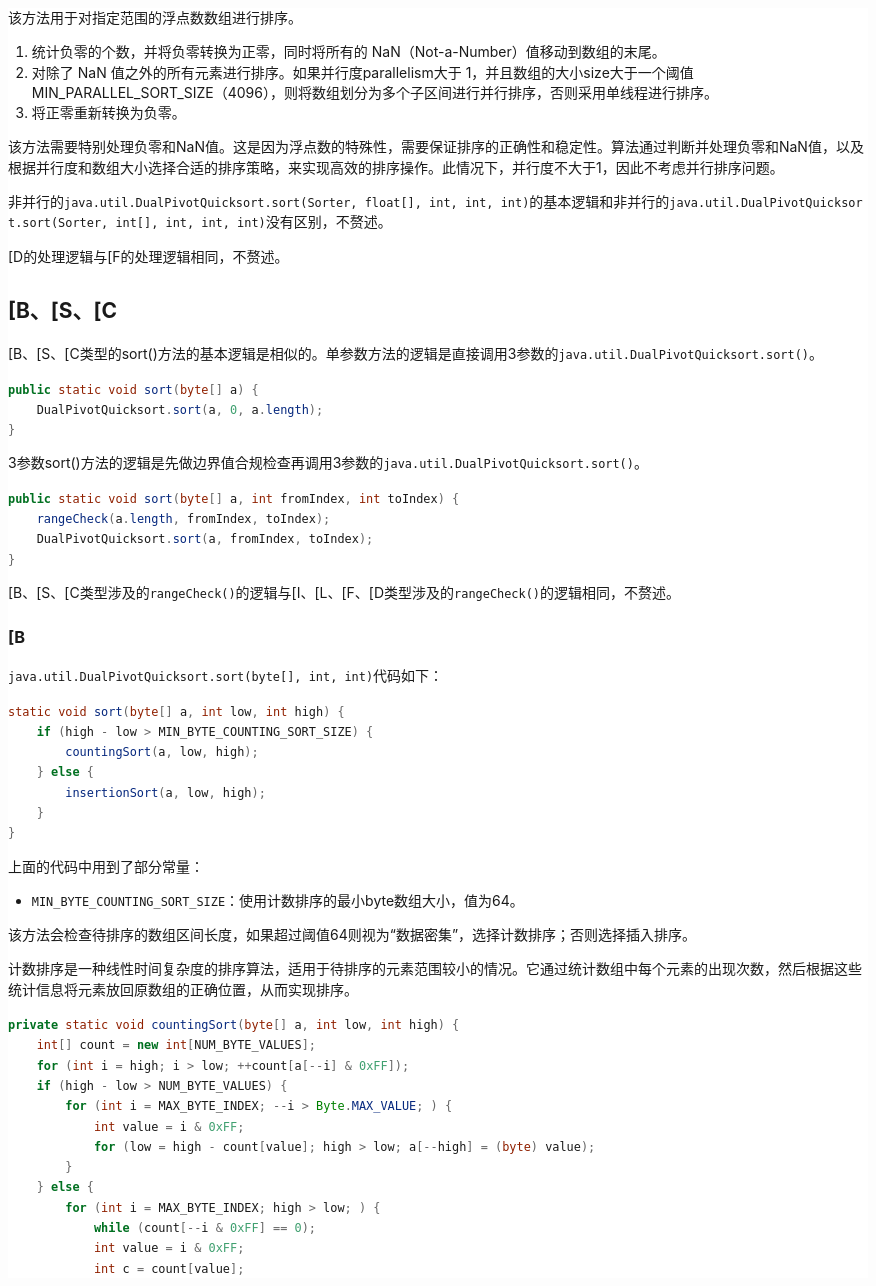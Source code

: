 该方法用于对指定范围的浮点数数组进行排序。
1. 统计负零的个数，并将负零转换为正零，同时将所有的 NaN（Not-a-Number）值移动到数组的末尾。
2. 对除了 NaN 值之外的所有元素进行排序。如果并行度parallelism大于 1，并且数组的大小size大于一个阈值 MIN_PARALLEL_SORT_SIZE（4096），则将数组划分为多个子区间进行并行排序，否则采用单线程进行排序。
3. 将正零重新转换为负零。

该方法需要特别处理负零和NaN值。这是因为浮点数的特殊性，需要保证排序的正确性和稳定性。算法通过判断并处理负零和NaN值，以及根据并行度和数组大小选择合适的排序策略，来实现高效的排序操作。此情况下，并行度不大于1，因此不考虑并行排序问题。

非并行的`java.util.DualPivotQuicksort.sort(Sorter, float[], int, int, int)`的基本逻辑和非并行的`java.util.DualPivotQuicksort.sort(Sorter, int[], int, int, int)`没有区别，不赘述。

[D的处理逻辑与[F的处理逻辑相同，不赘述。

## [B、[S、[C

[B、[S、[C类型的sort()方法的基本逻辑是相似的。单参数方法的逻辑是直接调用3参数的`java.util.DualPivotQuicksort.sort()`。

```java
public static void sort(byte[] a) {
    DualPivotQuicksort.sort(a, 0, a.length);
}
```

3参数sort()方法的逻辑是先做边界值合规检查再调用3参数的`java.util.DualPivotQuicksort.sort()`。

```java
public static void sort(byte[] a, int fromIndex, int toIndex) {
    rangeCheck(a.length, fromIndex, toIndex);
    DualPivotQuicksort.sort(a, fromIndex, toIndex);
}
```

[B、[S、[C类型涉及的`rangeCheck()`的逻辑与[I、[L、[F、[D类型涉及的`rangeCheck()`的逻辑相同，不赘述。

### [B

`java.util.DualPivotQuicksort.sort(byte[], int, int)`代码如下：

```java
static void sort(byte[] a, int low, int high) {
    if (high - low > MIN_BYTE_COUNTING_SORT_SIZE) {
        countingSort(a, low, high);
    } else {
        insertionSort(a, low, high);
    }
}
```

上面的代码中用到了部分常量：
- `MIN_BYTE_COUNTING_SORT_SIZE`：使用计数排序的最小byte数组大小，值为64。

该方法会检查待排序的数组区间长度，如果超过阈值64则视为“数据密集”，选择计数排序；否则选择插入排序。

计数排序是一种线性时间复杂度的排序算法，适用于待排序的元素范围较小的情况。它通过统计数组中每个元素的出现次数，然后根据这些统计信息将元素放回原数组的正确位置，从而实现排序。

```java
private static void countingSort(byte[] a, int low, int high) {
    int[] count = new int[NUM_BYTE_VALUES];
    for (int i = high; i > low; ++count[a[--i] & 0xFF]);
    if (high - low > NUM_BYTE_VALUES) {
        for (int i = MAX_BYTE_INDEX; --i > Byte.MAX_VALUE; ) {
            int value = i & 0xFF;
            for (low = high - count[value]; high > low; a[--high] = (byte) value);
        }
    } else {
        for (int i = MAX_BYTE_INDEX; high > low; ) {
            while (count[--i & 0xFF] == 0);
            int value = i & 0xFF;
            int c = count[value];
```